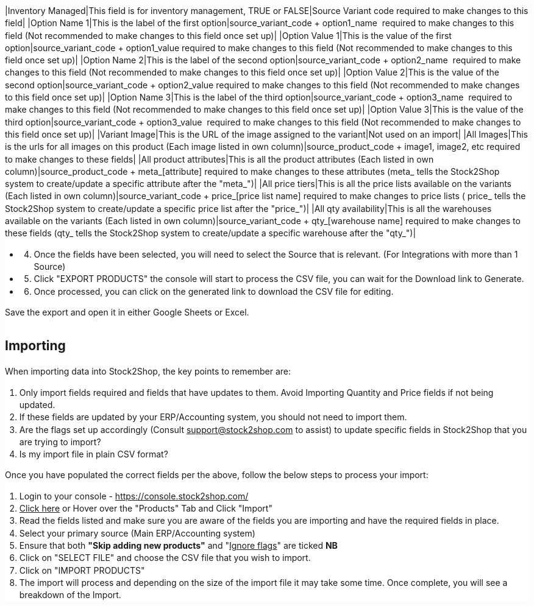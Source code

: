 |Inventory Managed|This field is for inventory management, TRUE or FALSE|Source Variant code required to make changes to this field|
|Option Name 1|This is the label of the first option|source_variant_code + option1_name  required to make changes to this field (Not recommended to make changes to this field once set up)|
|Option Value 1|This is the value of the first option|source_variant_code + option1_value required to make changes to this field (Not recommended to make changes to this field once set up)|
|Option Name 2|This is the label of the second option|source_variant_code + option2_name  required to make changes to this field (Not recommended to make changes to this field once set up)|
|Option Value 2|This is the value of the second option|source_variant_code + option2_value required to make changes to this field (Not recommended to make changes to this field once set up)|
|Option Name 3|This is the label of the third option|source_variant_code + option3_name  required to make changes to this field (Not recommended to make changes to this field once set up)|
|Option Value 3|This is the value of the third option|source_variant_code + option3_value  required to make changes to this field (Not recommended to make changes to this field once set up)|
|Variant Image|This is the URL of the image assigned to the variant|Not used on an import|
|All Images|This is the urls for all images on this product (Each image listed in own column)|source_product_code + image1, image2, etc required to make changes to these fields|
|All product attributes|This is all the product attributes (Each listed in own column)|source_product_code + meta_[attribute] required to make changes to these attributes (meta_ tells the Stock2Shop system to create/update a specific attribute after the "meta_")|
|All price tiers|This is all the price lists available on the variants (Each listed in own column)|source_variant_code + price_[price list name] required to make changes to price lists ( price_ tells the Stock2Shop system to create/update a specific price list after the "price_")|
|All qty availability|This is all the warehouses available on the variants (Each listed in own column)|source_variant_code + qty_[warehouse name] required to make changes to these fields (qty_ tells the Stock2Shop system to create/update a specific warehouse after the "qty_")|


- 4. Once the fields have been selected, you will need to select the Source that is relevant.
   (For Integrations with more than 1 Source)

- 5. Click "EXPORT PRODUCTS"  the console will start to process the CSV file, you can wait for the Download link to Generate.
    
- 6. Once processed, you can click on the generated link to download the CSV file for editing.
    
Save the export and open it in either Google Sheets or Excel. 

## Importing

When importing data into Stock2Shop, the key points to remember are:

1. Only import fields required and fields that have updates to them. Avoid Importing Quantity and Price fields if not being updated.
2. If these fields are updated by your ERP/Accounting system, you should not need to import them.
3. Are the flags set up accordingly (Consult support@stock2shop.com to assist) to update specific fields in Stock2Shop that you are trying to import?
4. Is my import file in plain CSV format?

Once you have populated the correct fields per the above, follow the below steps to process your import:

1. Login to your console - https://console.stock2shop.com/ 
2. [Click here](https://console.stock2shop.com/console/#/products/import) or Hover over the "Products" Tab and Click "Import"
3. Read the fields listed and make sure you are aware of the fields you are importing and have the required fields in place.
4. Select your primary source (Main ERP/Accounting system)
5. Ensure that both **"Skip adding new products"** and "[Ignore flags](/documentation/key-concepts/flags/)"  are ticked **NB**
6. Click on "SELECT FILE" and choose the CSV file that you wish to import.
7. Click on "IMPORT PRODUCTS"
8. The import will process and depending on the size of the import file it may take some time. Once complete, you will
see a breakdown of the Import.
